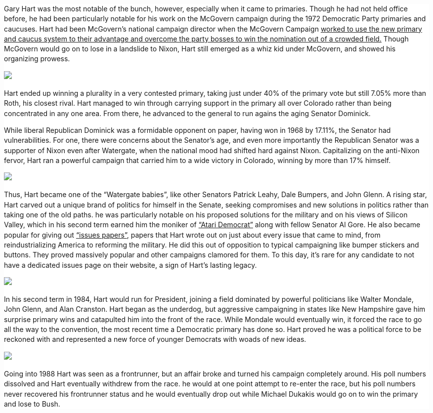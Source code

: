 
Gary Hart was the most notable of the bunch, however, especially when it came to primaries. Though he had not held office before, he had been particularly notable for his work on the McGovern campaign during the 1972 Democratic Party primaries and caucuses. Hart had been McGovern’s national campaign director when the McGovern Campaign [worked to use the new primary and caucus system to their advantage and overcome the party bosses to win the nomination out of a crowded field.](https://www.vanityfair.com/news/2011/11/purdum-iowa-201111) Though McGovern would go on to lose in a landslide to Nixon, Hart still emerged as a whiz kid under McGovern, and showed his organizing prowess.

![](https://i.imgur.com/qoPf9x5.png)

Hart ended up winning a plurality in a very contested primary, taking just under 40% of the primary vote but still 7.05% more than Roth, his closest rival. Hart managed to win through carrying support in the primary all over Colorado rather than being concentrated in any one area. From there, he advanced to the general to run agains the aging Senator Dominick.


While liberal Republican Dominick was a formidable opponent on paper, having won in 1968 by 17.11%, the Senator had vulnerabilities. For one, there were concerns about the Senator’s age, and even more importantly the Republican Senator was a supporter of Nixon even after Watergate, when the national mood had shifted hard against Nixon. Capitalizing on the anti-Nixon fervor, Hart ran a powerful campaign that carried him to a wide victory in Colorado, winning by more than 17% himself.

![](https://i.imgur.com/qbtVrET.png)

Thus, Hart became one of the “Watergate babies”, like other Senators Patrick Leahy, Dale Bumpers, and John Glenn. A rising star, Hart carved out a unique brand of politics for himself in the Senate, seeking compromises and new solutions in politics rather than taking one of the old paths. he was particularly notable on his proposed solutions for the military and on his views of Silicon Valley, which in his second term earned him the moniker of [“Atari Democrat”](https://books.google.com/books?id=sy8EAAAAMBAJ&pg=PA151#v=onepage&q&f=false) along with fellow Senator Al Gore. He also became popular for giving out [“issues papers”](https://people.com/archive/gary-hart-vol-20-no-8/), papers that Hart wrote out on just about every issue that came to mind, from reindustrializing America to reforming the military. He did this out of opposition to typical campaigning like bumper stickers and buttons. They proved massively popular and other campaigns clamored for them. To this day, it’s rare for any candidate to not have a dedicated issues page on their website, a sign of Hart’s lasting legacy.

![](https://upload.wikimedia.org/wikipedia/commons/f/f9/Gary_Hart_logo.png)

In his second term in 1984, Hart would run for President, joining a field dominated by powerful politicians like Walter Mondale, John Glenn, and Alan Cranston. Hart began as the underdog, but aggressive campaigning in states like New Hampshire gave him surprise primary wins and catapulted him into the front of the race. While Mondale would eventually win, it forced the race to go all the way to the convention, the most recent time a Democratic primary has done so. Hart proved he was a political force to be reckoned with and represented a new force of younger Democrats with woads of new ideas.

![](https://upload.wikimedia.org/wikipedia/commons/a/a5/Garyhart1988.gif)

Going into 1988 Hart was seen as a frontrunner, but an affair broke and turned his campaign completely around. His poll numbers dissolved and Hart eventually withdrew from the race. he would at one point attempt to re-enter the race, but his poll numbers never recovered his frontrunner status and he would eventually drop out while Michael Dukakis would go on to win the primary and lose to Bush.
